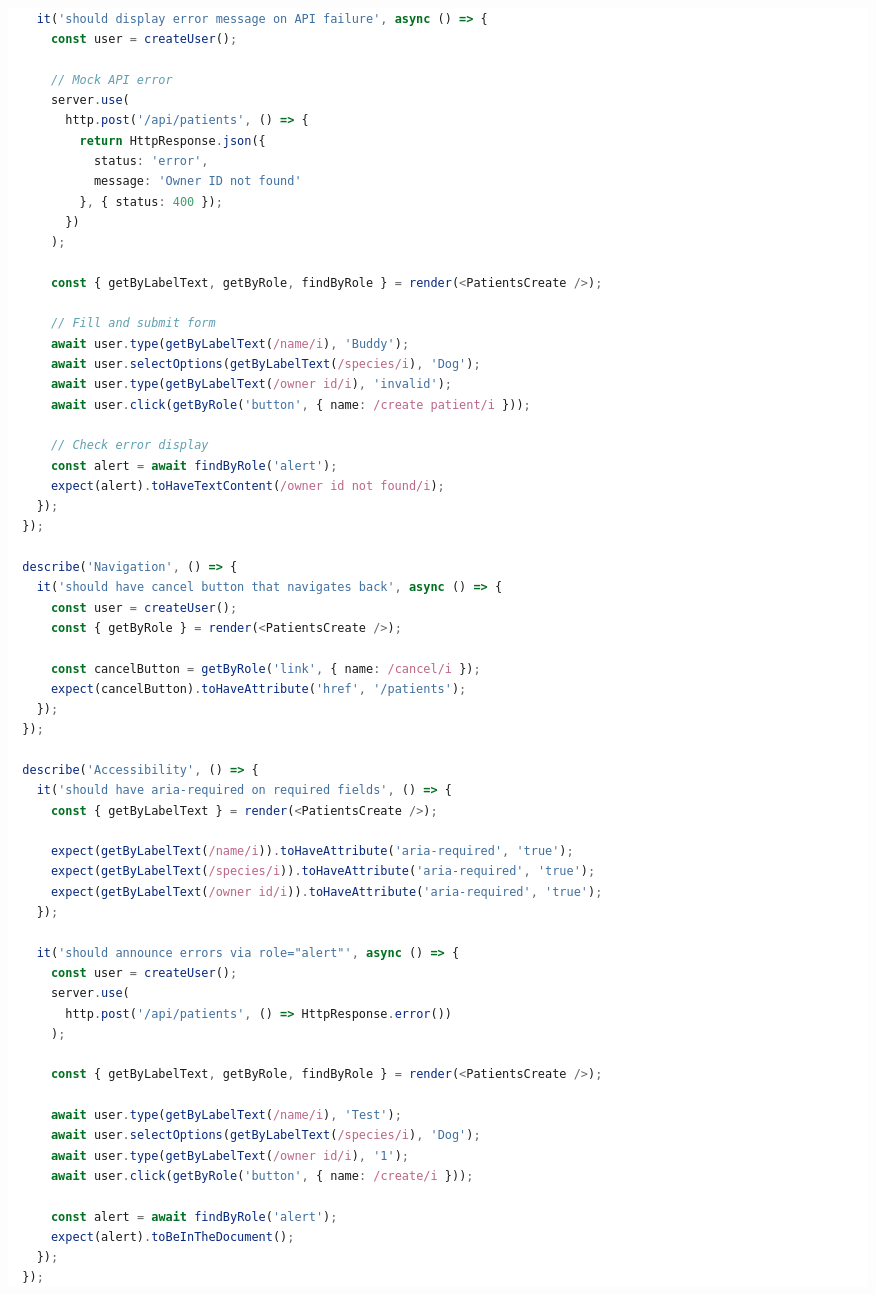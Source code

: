 ```typescript
    it('should display error message on API failure', async () => {
      const user = createUser();

      // Mock API error
      server.use(
        http.post('/api/patients', () => {
          return HttpResponse.json({
            status: 'error',
            message: 'Owner ID not found'
          }, { status: 400 });
        })
      );

      const { getByLabelText, getByRole, findByRole } = render(<PatientsCreate />);

      // Fill and submit form
      await user.type(getByLabelText(/name/i), 'Buddy');
      await user.selectOptions(getByLabelText(/species/i), 'Dog');
      await user.type(getByLabelText(/owner id/i), 'invalid');
      await user.click(getByRole('button', { name: /create patient/i }));

      // Check error display
      const alert = await findByRole('alert');
      expect(alert).toHaveTextContent(/owner id not found/i);
    });
  });

  describe('Navigation', () => {
    it('should have cancel button that navigates back', async () => {
      const user = createUser();
      const { getByRole } = render(<PatientsCreate />);

      const cancelButton = getByRole('link', { name: /cancel/i });
      expect(cancelButton).toHaveAttribute('href', '/patients');
    });
  });

  describe('Accessibility', () => {
    it('should have aria-required on required fields', () => {
      const { getByLabelText } = render(<PatientsCreate />);

      expect(getByLabelText(/name/i)).toHaveAttribute('aria-required', 'true');
      expect(getByLabelText(/species/i)).toHaveAttribute('aria-required', 'true');
      expect(getByLabelText(/owner id/i)).toHaveAttribute('aria-required', 'true');
    });

    it('should announce errors via role="alert"', async () => {
      const user = createUser();
      server.use(
        http.post('/api/patients', () => HttpResponse.error())
      );

      const { getByLabelText, getByRole, findByRole } = render(<PatientsCreate />);

      await user.type(getByLabelText(/name/i), 'Test');
      await user.selectOptions(getByLabelText(/species/i), 'Dog');
      await user.type(getByLabelText(/owner id/i), '1');
      await user.click(getByRole('button', { name: /create/i }));

      const alert = await findByRole('alert');
      expect(alert).toBeInTheDocument();
    });
  });
```